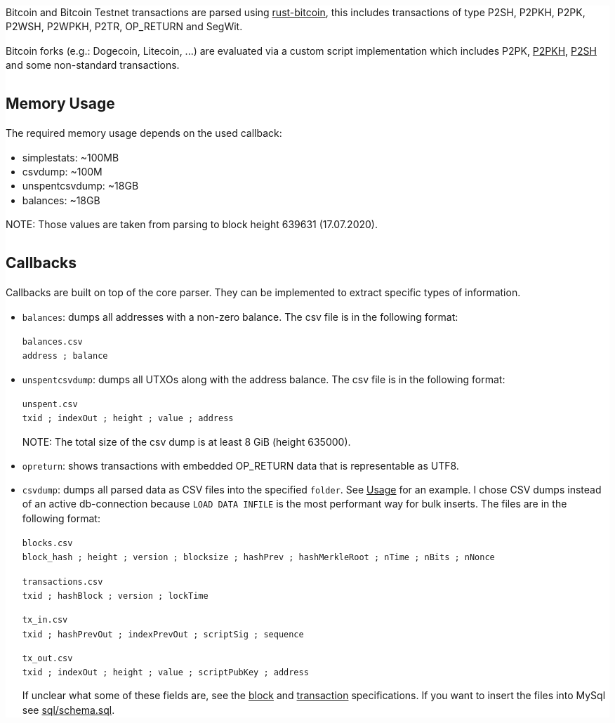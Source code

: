 Bitcoin and Bitcoin Testnet transactions are parsed using [rust-bitcoin](https://github.com/rust-bitcoin/rust-bitcoin),
this includes transactions of type P2SH, P2PKH, P2PK, P2WSH, P2WPKH, P2TR, OP_RETURN and SegWit.

Bitcoin forks (e.g.: Dogecoin, Litecoin, ...) are evaluated via a custom script implementation which includes P2PK,
[P2PKH](https://en.bitcoin.it/wiki/Transaction#Pay-to-PubkeyHash), [P2SH](https://github.com/bitcoin/bips/blob/master/bip-0016.mediawiki) and some non-standard transactions.


## Memory Usage
The required memory usage depends on the used callback:

* simplestats: ~100MB
* csvdump: ~100M
* unspentcsvdump: ~18GB
* balances: ~18GB

NOTE: Those values are taken from parsing to block height 639631 (17.07.2020).

## Callbacks

Callbacks are built on top of the core parser. They can be implemented to extract specific types of information.

* `balances`: dumps all addresses with a non-zero balance.
    The csv file is in the following format:
    ```
    balances.csv
    address ; balance
    ```

* `unspentcsvdump`: dumps all UTXOs along with the address balance.
    The csv file is in the following format:
    ```
    unspent.csv
    txid ; indexOut ; height ; value ; address
    ```
    NOTE: The total size of the csv dump is at least 8 GiB (height 635000).

* `opreturn`: shows transactions with embedded OP_RETURN data that is representable as UTF8.

* `csvdump`: dumps all parsed data as CSV files into the specified `folder`. See [Usage](#Usage) for an example. I chose CSV dumps instead of  an active db-connection because `LOAD DATA INFILE` is the most performant way for bulk inserts.
    The files are in the following format:
    ```
    blocks.csv
    block_hash ; height ; version ; blocksize ; hashPrev ; hashMerkleRoot ; nTime ; nBits ; nNonce
    ```
    ```
    transactions.csv
    txid ; hashBlock ; version ; lockTime
    ```
    ```
    tx_in.csv
    txid ; hashPrevOut ; indexPrevOut ; scriptSig ; sequence
    ```
    ```
    tx_out.csv
    txid ; indexOut ; height ; value ; scriptPubKey ; address
    ```
    If unclear what some of these fields are, see the [block](https://en.bitcoin.it/wiki/Protocol_documentation#block) and [transaction](https://en.bitcoin.it/wiki/Protocol_documentation#tx) specifications.
    If you want to insert the files into MySql see [sql/schema.sql](sql/schema.sql).